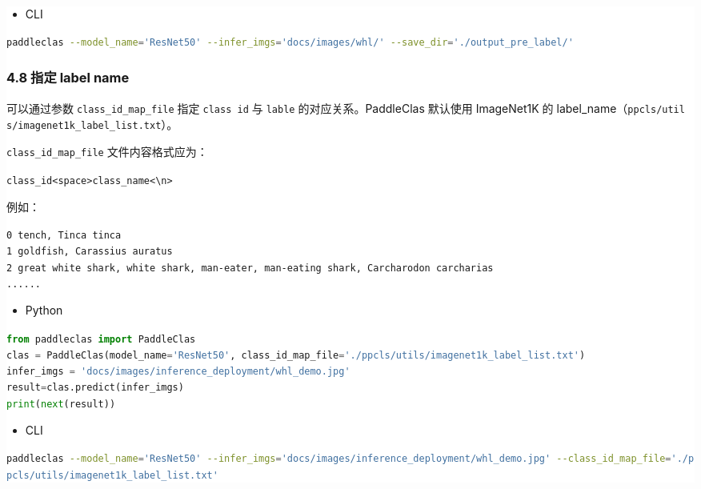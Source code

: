* CLI
```bash
paddleclas --model_name='ResNet50' --infer_imgs='docs/images/whl/' --save_dir='./output_pre_label/'
```

<a name="4.8"></a>
### 4.8 指定 label name
可以通过参数 `class_id_map_file` 指定 `class id` 与 `lable` 的对应关系。PaddleClas 默认使用 ImageNet1K 的 label_name（`ppcls/utils/imagenet1k_label_list.txt`）。

`class_id_map_file` 文件内容格式应为：

```
class_id<space>class_name<\n>
```

例如：

```
0 tench, Tinca tinca
1 goldfish, Carassius auratus
2 great white shark, white shark, man-eater, man-eating shark, Carcharodon carcharias
......
```

* Python
```python
from paddleclas import PaddleClas
clas = PaddleClas(model_name='ResNet50', class_id_map_file='./ppcls/utils/imagenet1k_label_list.txt')
infer_imgs = 'docs/images/inference_deployment/whl_demo.jpg'
result=clas.predict(infer_imgs)
print(next(result))
```

* CLI
```bash
paddleclas --model_name='ResNet50' --infer_imgs='docs/images/inference_deployment/whl_demo.jpg' --class_id_map_file='./ppcls/utils/imagenet1k_label_list.txt'
```
